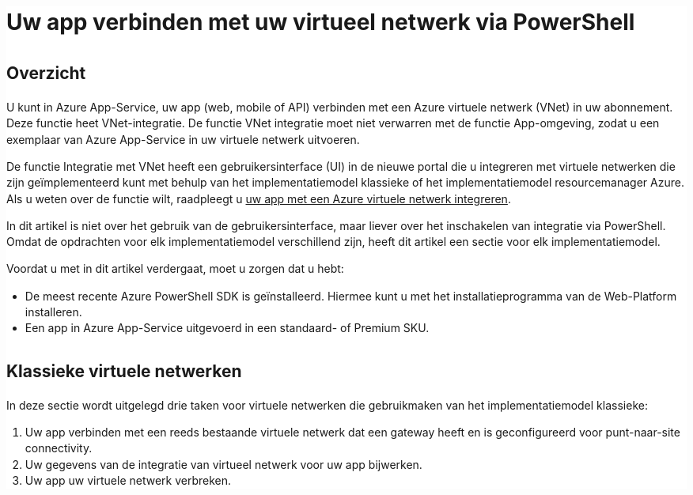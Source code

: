 <properties
    pageTitle="Uw app verbinden met uw virtueel netwerk via PowerShell"
    description="Instructies over het verbinding maken met en werken met virtuele netwerken via PowerShell"
    services="app-service"
    documentationCenter=""
    authors="ccompy"
    manager="wpickett"
    editor="cephalin"/>

<tags
    ms.service="app-service"
    ms.workload="na"
    ms.tgt_pltfrm="na"
    ms.devlang="na"
    ms.topic="article"
    ms.date="08/29/2016"
    ms.author="ccompy"/>

# <a name="connect-your-app-to-your-virtual-network-by-using-powershell"></a>Uw app verbinden met uw virtueel netwerk via PowerShell #

## <a name="overview"></a>Overzicht ##

U kunt in Azure App-Service, uw app (web, mobile of API) verbinden met een Azure virtuele netwerk (VNet) in uw abonnement. Deze functie heet VNet-integratie. De functie VNet integratie moet niet verwarren met de functie App-omgeving, zodat u een exemplaar van Azure App-Service in uw virtuele netwerk uitvoeren.

De functie Integratie met VNet heeft een gebruikersinterface (UI) in de nieuwe portal die u integreren met virtuele netwerken die zijn geïmplementeerd kunt met behulp van het implementatiemodel klassieke of het implementatiemodel resourcemanager Azure. Als u weten over de functie wilt, raadpleegt u [uw app met een Azure virtuele netwerk integreren](web-sites-integrate-with-vnet.md).

In dit artikel is niet over het gebruik van de gebruikersinterface, maar liever over het inschakelen van integratie via PowerShell. Omdat de opdrachten voor elk implementatiemodel verschillend zijn, heeft dit artikel een sectie voor elk implementatiemodel.  

Voordat u met in dit artikel verdergaat, moet u zorgen dat u hebt:

- De meest recente Azure PowerShell SDK is geïnstalleerd. Hiermee kunt u met het installatieprogramma van de Web-Platform installeren.
- Een app in Azure App-Service uitgevoerd in een standaard- of Premium SKU.

## <a name="classic-virtual-networks"></a>Klassieke virtuele netwerken ##

In deze sectie wordt uitgelegd drie taken voor virtuele netwerken die gebruikmaken van het implementatiemodel klassieke:

1. Uw app verbinden met een reeds bestaande virtuele netwerk dat een gateway heeft en is geconfigureerd voor punt-naar-site connectivity.
1. Uw gegevens van de integratie van virtueel netwerk voor uw app bijwerken.
1. Uw app uw virtuele netwerk verbreken.
